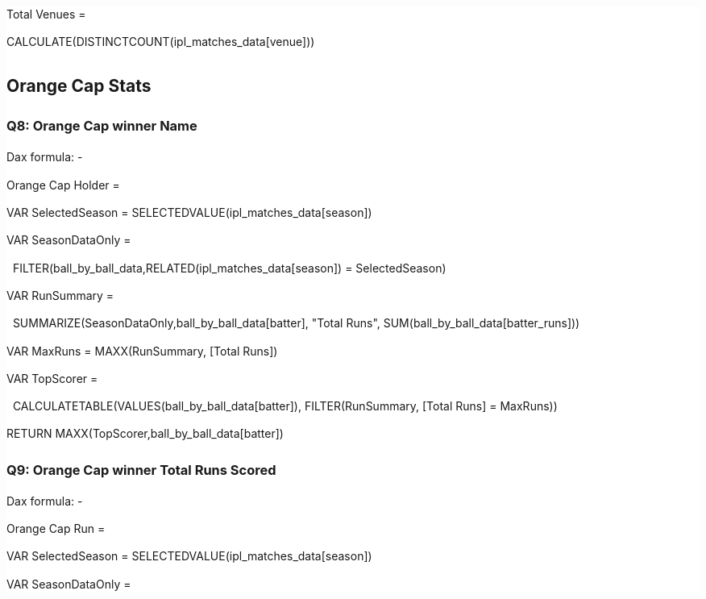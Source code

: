 

Total Venues = 

CALCULATE(DISTINCTCOUNT(ipl\_matches\_data\[venue]))







## Orange Cap Stats



### Q8: Orange Cap winner Name



Dax formula: - 





Orange Cap Holder = 

VAR SelectedSeason = SELECTEDVALUE(ipl\_matches\_data\[season])

VAR SeasonDataOnly = 

&nbsp;                   FILTER(ball\_by\_ball\_data,RELATED(ipl\_matches\_data\[season]) = SelectedSeason)

VAR RunSummary = 

&nbsp;               SUMMARIZE(SeasonDataOnly,ball\_by\_ball\_data\[batter], "Total Runs", SUM(ball\_by\_ball\_data\[batter\_runs]))

VAR MaxRuns = MAXX(RunSummary, \[Total Runs])

VAR TopScorer = 

&nbsp;               CALCULATETABLE(VALUES(ball\_by\_ball\_data\[batter]), FILTER(RunSummary, \[Total Runs] = MaxRuns))

RETURN MAXX(TopScorer,ball\_by\_ball\_data\[batter])





### Q9: Orange Cap winner Total Runs Scored



Dax formula: - 





Orange Cap Run = 

VAR SelectedSeason = SELECTEDVALUE(ipl\_matches\_data\[season])

VAR SeasonDataOnly = 
